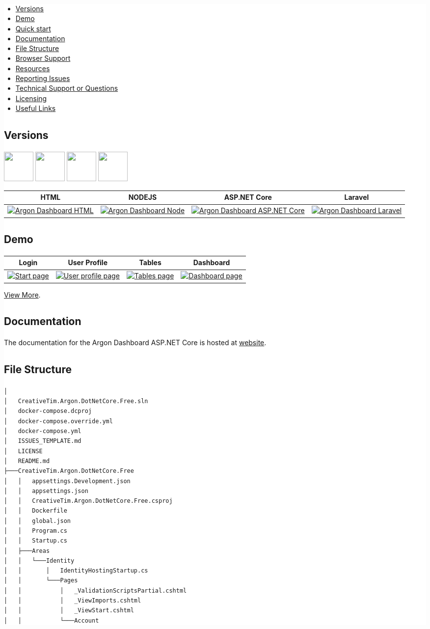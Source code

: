 * [Versions](#versions)
* [Demo](#demo)
* [Quick start](#quick-start)
* [Documentation](#documentation)
* [File Structure](#file-structure)
* [Browser Support](#browser-support)
* [Resources](#resources)
* [Reporting Issues](#reporting-issues)
* [Technical Support or Questions](#technical-support-or-questions)
* [Licensing](#licensing)
* [Useful Links](#useful-links)

## Versions

[<img src="https://github.com/creativetimofficial/public-assets/blob/master/logos/html-logo.jpg?raw=true" width="60" height="60" />](https://demos.creative-tim.com/argon-dashboard/index.html?ref=adasp-readme)
[<img src="https://github.com/creativetimofficial/public-assets/blob/master/logos/nodejs-logo.jpg?raw=true" width="60" height="60" />](https://argon-dashboard-nodejs.creative-tim.com/?ref=adasp-readme) [<img src="https://github.com/creativetimofficial/public-assets/blob/master/logos/aspnet-logo.jpg?raw=true" width="60" height="60" />](https://argon-dashboard-asp-net.creative-tim.com/?ref=adasp-readme) [<img src="https://github.com/creativetimofficial/public-assets/blob/master/logos/laravel_logo.png?raw=true" width="60" height="60" />](https://argon-dashboard-asp-net.creative-tim.com/?ref=adasp-readme)

| HTML | NODEJS | ASP.NET Core | Laravel |
| --- | --- | --- | --- |
| [![Argon Dashboard HTML](https://s3.amazonaws.com/creativetim_bucket/products/96/original/opt_ad_thumbnail.jpg)](https://demos.creative-tim.com/argon-dashboard/index.html?ref=adasp-readme) | [![Argon Dashboard Node](https://s3.amazonaws.com/creativetim_bucket/products/148/original/opt_ad_node_thumbnail.jpg)](https://argon-dashboard-nodejs.creative-tim.com/?ref=adasp-readme) | [![Argon Dashboard ASP.NET Core](https://s3.amazonaws.com/creativetim_bucket/products/162/original/opt_ad_asp_thumbnail.jpg)](https://argon-dashboard-asp-net.creative-tim.com/?ref=adasp-readme) | [![Argon Dashboard Laravel](https://s3.amazonaws.com/creativetim_bucket/products/140/original/opt_ad_laravel_thumbnail.jpg)](https://argon-dashboard-laravel.creative-tim.com/?ref=adasp-readme) |


## Demo

| Login | User Profile | Tables | Dashboard |
| --- | --- | --- | --- |
| [![Start page](https://github.com/creativetimofficial/public-assets/blob/master/argon-dashboard-aspnet/%20login.png)](https://www.creative-tim.com/live/argon-dashboard-asp-net/?start-page=login) | [![User profile page](https://github.com/creativetimofficial/public-assets/blob/master/argon-dashboard-aspnet/profile.png)](https://www.creative-tim.com/live/argon-dashboard-asp-net/?start-page=profile) | [![Tables page ](https://github.com/creativetimofficial/public-assets/blob/master/argon-dashboard-aspnet/tables.png)](https://www.creative-tim.com/live/argon-dashboard-asp-net/?start-page=tables) | [![Dashboard page](https://github.com/creativetimofficial/public-assets/blob/master/argon-dashboard-aspnet/dashboard.png)](https://www.creative-tim.com/live/argon-dashboard-asp-net/)

[View More](https://www.creative-tim.com/live/argon-dashboard-asp-net).

## Documentation

The documentation for the Argon Dashboard ASP.NET Core is hosted at [website](https://creative-tim.com/live/argon-dashboard-asp-net/?start-page=docs/getting-started/overview?ref=adasp-readme).

## File Structure

```
│
│   CreativeTim.Argon.DotNetCore.Free.sln
│   docker-compose.dcproj
│   docker-compose.override.yml
│   docker-compose.yml
│   ISSUES_TEMPLATE.md
│   LICENSE
│   README.md
├───CreativeTim.Argon.DotNetCore.Free
│   │   appsettings.Development.json
│   │   appsettings.json
│   │   CreativeTim.Argon.DotNetCore.Free.csproj
│   │   Dockerfile
│   │   global.json
│   │   Program.cs
│   │   Startup.cs
│   ├───Areas
│   │   └───Identity
│   │       │   IdentityHostingStartup.cs
│   │       └───Pages
│   │           │   _ValidationScriptsPartial.cshtml
│   │           │   _ViewImports.cshtml
│   │           │   _ViewStart.cshtml
│   │           └───Account
```